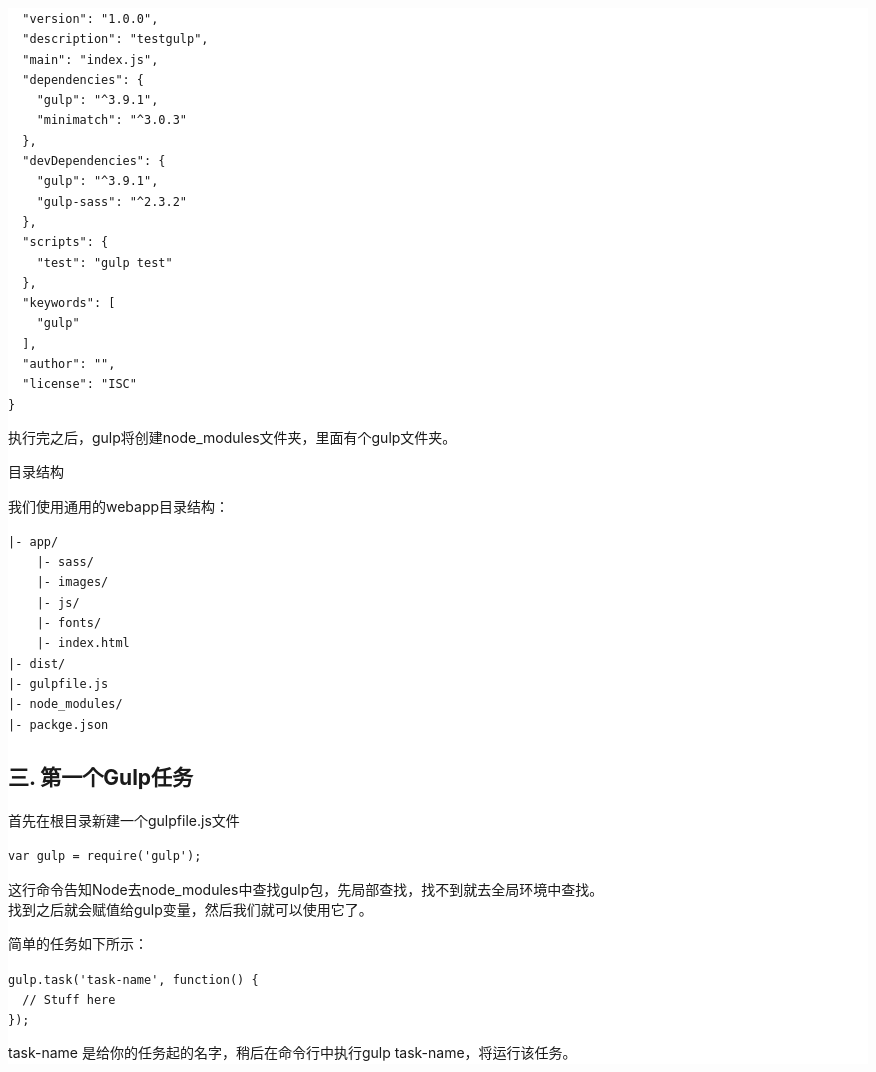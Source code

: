```
  "version": "1.0.0",
  "description": "testgulp",
  "main": "index.js",
  "dependencies": {
    "gulp": "^3.9.1",
    "minimatch": "^3.0.3"
  },
  "devDependencies": {
    "gulp": "^3.9.1",
    "gulp-sass": "^2.3.2"
  },
  "scripts": {
    "test": "gulp test"
  },
  "keywords": [
    "gulp"
  ],
  "author": "",
  "license": "ISC"
}
```
执行完之后，gulp将创建node_modules文件夹，里面有个gulp文件夹。

目录结构

我们使用通用的webapp目录结构：
```
|- app/
    |- sass/
    |- images/
    |- js/
    |- fonts/
    |- index.html
|- dist/
|- gulpfile.js
|- node_modules/
|- packge.json
```
## 三. 第一个Gulp任务

首先在根目录新建一个gulpfile.js文件
```
var gulp = require('gulp');
```
这行命令告知Node去node_modules中查找gulp包，先局部查找，找不到就去全局环境中查找。  
找到之后就会赋值给gulp变量，然后我们就可以使用它了。

简单的任务如下所示：
```
gulp.task('task-name', function() {
  // Stuff here
});
```
task-name 是给你的任务起的名字，稍后在命令行中执行gulp task-name，将运行该任务。
